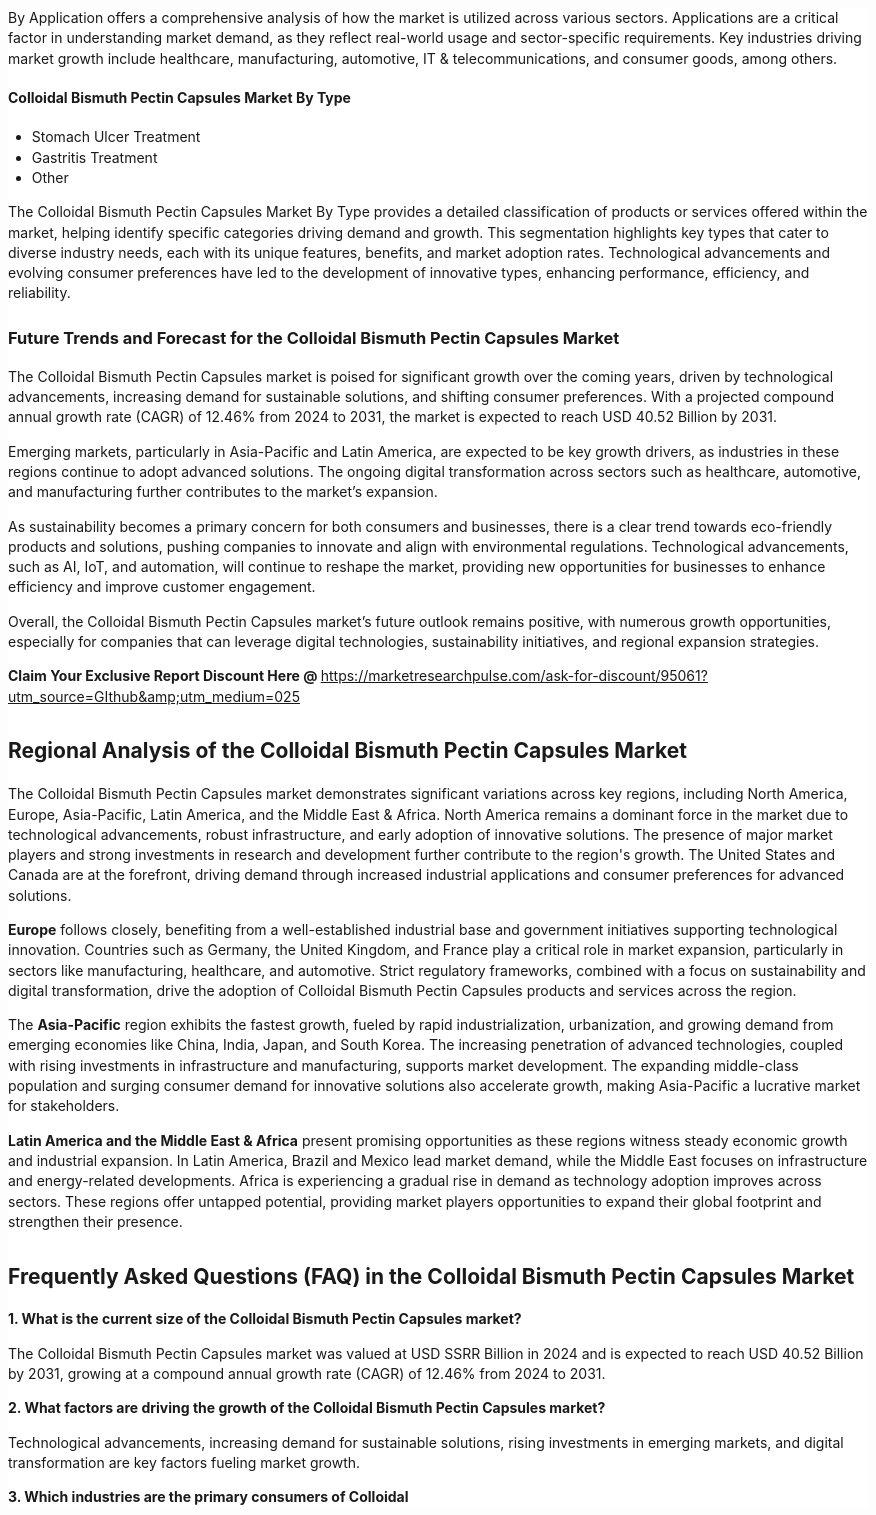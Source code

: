 By Application offers a comprehensive analysis of how the market is utilized across various sectors. Applications are a critical factor in understanding market demand, as they reflect real-world usage and sector-specific requirements. Key industries driving market growth include healthcare, manufacturing, automotive, IT &amp; telecommunications, and consumer goods, among others.</p><h4>Colloidal Bismuth Pectin Capsules Market&nbsp;<strong>By&nbsp;Type</strong></h4><ul><li>Stomach Ulcer Treatment<li> Gastritis Treatment<li> Other</li></ul><p>The Colloidal Bismuth Pectin Capsules Market By Type provides a detailed classification of products or services offered within the market, helping identify specific categories driving demand and growth. This segmentation highlights key types that cater to diverse industry needs, each with its unique features, benefits, and market adoption rates. Technological advancements and evolving consumer preferences have led to the development of innovative types, enhancing performance, efficiency, and reliability.</p><h3>Future Trends and Forecast for the Colloidal Bismuth Pectin Capsules Market</h3><p>The Colloidal Bismuth Pectin Capsules market is poised for significant growth over the coming years, driven by technological advancements, increasing demand for sustainable solutions, and shifting consumer preferences. With a projected compound annual growth rate (CAGR) of 12.46% from 2024 to 2031, the market is expected to reach USD 40.52 Billion by 2031.</p><p>Emerging markets, particularly in Asia-Pacific and Latin America, are expected to be key growth drivers, as industries in these regions continue to adopt advanced solutions. The ongoing digital transformation across sectors such as healthcare, automotive, and manufacturing further contributes to the market&rsquo;s expansion.</p><p>As sustainability becomes a primary concern for both consumers and businesses, there is a clear trend towards eco-friendly products and solutions, pushing companies to innovate and align with environmental regulations. Technological advancements, such as AI, IoT, and automation, will continue to reshape the market, providing new opportunities for businesses to enhance efficiency and improve customer engagement.</p><p>Overall, the Colloidal Bismuth Pectin Capsules market&rsquo;s future outlook remains positive, with numerous growth opportunities, especially for companies that can leverage digital technologies, sustainability initiatives, and regional expansion strategies.</p><p><strong>Claim Your Exclusive Report Discount Here @ </strong><a href="https://marketresearchpulse.com/ask-for-discount/95061?utm_source=GIthub&amp;utm_medium=025">https://marketresearchpulse.com/ask-for-discount/95061?utm_source=GIthub&amp;utm_medium=025</a></p><h2><strong>Regional Analysis of the Colloidal Bismuth Pectin Capsules Market</strong></h2><p>The Colloidal Bismuth Pectin Capsules market demonstrates significant variations across key regions, including North America, Europe, Asia-Pacific, Latin America, and the Middle East &amp; Africa. North America remains a dominant force in the market due to technological advancements, robust infrastructure, and early adoption of innovative solutions. The presence of major market players and strong investments in research and development further contribute to the region's growth. The United States and Canada are at the forefront, driving demand through increased industrial applications and consumer preferences for advanced solutions.</p><p><strong>Europe</strong> follows closely, benefiting from a well-established industrial base and government initiatives supporting technological innovation. Countries such as Germany, the United Kingdom, and France play a critical role in market expansion, particularly in sectors like manufacturing, healthcare, and automotive. Strict regulatory frameworks, combined with a focus on sustainability and digital transformation, drive the adoption of Colloidal Bismuth Pectin Capsules products and services across the region.</p><p>The <strong>Asia-Pacific</strong> region exhibits the fastest growth, fueled by rapid industrialization, urbanization, and growing demand from emerging economies like China, India, Japan, and South Korea. The increasing penetration of advanced technologies, coupled with rising investments in infrastructure and manufacturing, supports market development. The expanding middle-class population and surging consumer demand for innovative solutions also accelerate growth, making Asia-Pacific a lucrative market for stakeholders.</p><p><strong>Latin America and the Middle East &amp; Africa</strong> present promising opportunities as these regions witness steady economic growth and industrial expansion. In Latin America, Brazil and Mexico lead market demand, while the Middle East focuses on infrastructure and energy-related developments. Africa is experiencing a gradual rise in demand as technology adoption improves across sectors. These regions offer untapped potential, providing market players opportunities to expand their global footprint and strengthen their presence.</p><h2><strong>Frequently Asked Questions (FAQ) in the Colloidal Bismuth Pectin Capsules Market</strong></h2><p><strong>1. What is the current size of the Colloidal Bismuth Pectin Capsules market?</strong></p><p>The Colloidal Bismuth Pectin Capsules market was valued at USD SSRR Billion in 2024 and is expected to reach USD 40.52 Billion by 2031, growing at a compound annual growth rate (CAGR) of 12.46% from 2024 to 2031.</p><p><strong>2. What factors are driving the growth of the Colloidal Bismuth Pectin Capsules market?</strong></p><p>Technological advancements, increasing demand for sustainable solutions, rising investments in emerging markets, and digital transformation are key factors fueling market growth.</p><p><strong>3. Which industries are the primary consumers of Colloidal